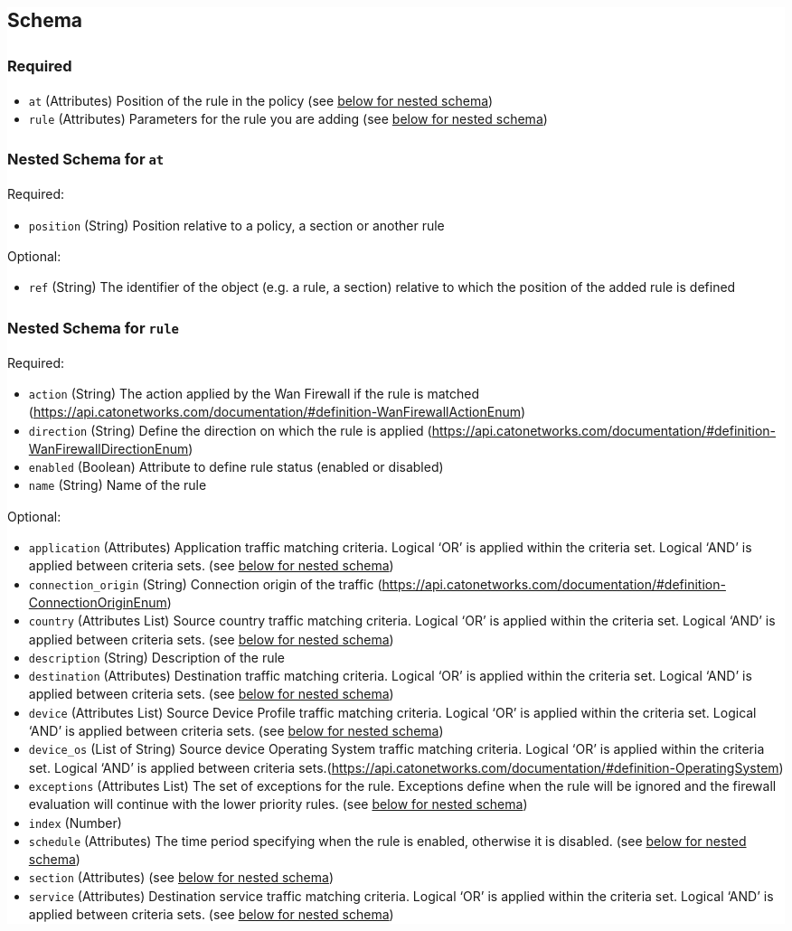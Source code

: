 
## Schema

### Required

- `at` (Attributes) Position of the rule in the policy (see [below for nested schema](#nestedatt--at))
- `rule` (Attributes) Parameters for the rule you are adding (see [below for nested schema](#nestedatt--rule))

<a id="nestedatt--at"></a>
### Nested Schema for `at`

Required:

- `position` (String) Position relative to a policy, a section or another rule

Optional:

- `ref` (String) The identifier of the object (e.g. a rule, a section) relative to which the position of the added rule is defined


<a id="nestedatt--rule"></a>
### Nested Schema for `rule`

Required:

- `action` (String) The action applied by the Wan Firewall if the rule is matched (https://api.catonetworks.com/documentation/#definition-WanFirewallActionEnum)
- `direction` (String) Define the direction on which the rule is applied (https://api.catonetworks.com/documentation/#definition-WanFirewallDirectionEnum)
- `enabled` (Boolean) Attribute to define rule status (enabled or disabled)
- `name` (String) Name of the rule

Optional:

- `application` (Attributes) Application traffic matching criteria. Logical ‘OR’ is applied within the criteria set. Logical ‘AND’ is applied between criteria sets. (see [below for nested schema](#nestedatt--rule--application))
- `connection_origin` (String) Connection origin of the traffic (https://api.catonetworks.com/documentation/#definition-ConnectionOriginEnum)
- `country` (Attributes List) Source country traffic matching criteria. Logical ‘OR’ is applied within the criteria set. Logical ‘AND’ is applied between criteria sets. (see [below for nested schema](#nestedatt--rule--country))
- `description` (String) Description of the rule
- `destination` (Attributes) Destination traffic matching criteria. Logical ‘OR’ is applied within the criteria set. Logical ‘AND’ is applied between criteria sets. (see [below for nested schema](#nestedatt--rule--destination))
- `device` (Attributes List) Source Device Profile traffic matching criteria. Logical ‘OR’ is applied within the criteria set. Logical ‘AND’ is applied between criteria sets. (see [below for nested schema](#nestedatt--rule--device))
- `device_os` (List of String) Source device Operating System traffic matching criteria. Logical ‘OR’ is applied within the criteria set. Logical ‘AND’ is applied between criteria sets.(https://api.catonetworks.com/documentation/#definition-OperatingSystem)
- `exceptions` (Attributes List) The set of exceptions for the rule. Exceptions define when the rule will be ignored and the firewall evaluation will continue with the lower priority rules. (see [below for nested schema](#nestedatt--rule--exceptions))
- `index` (Number)
- `schedule` (Attributes) The time period specifying when the rule is enabled, otherwise it is disabled. (see [below for nested schema](#nestedatt--rule--schedule))
- `section` (Attributes) (see [below for nested schema](#nestedatt--rule--section))
- `service` (Attributes) Destination service traffic matching criteria. Logical ‘OR’ is applied within the criteria set. Logical ‘AND’ is applied between criteria sets. (see [below for nested schema](#nestedatt--rule--service))